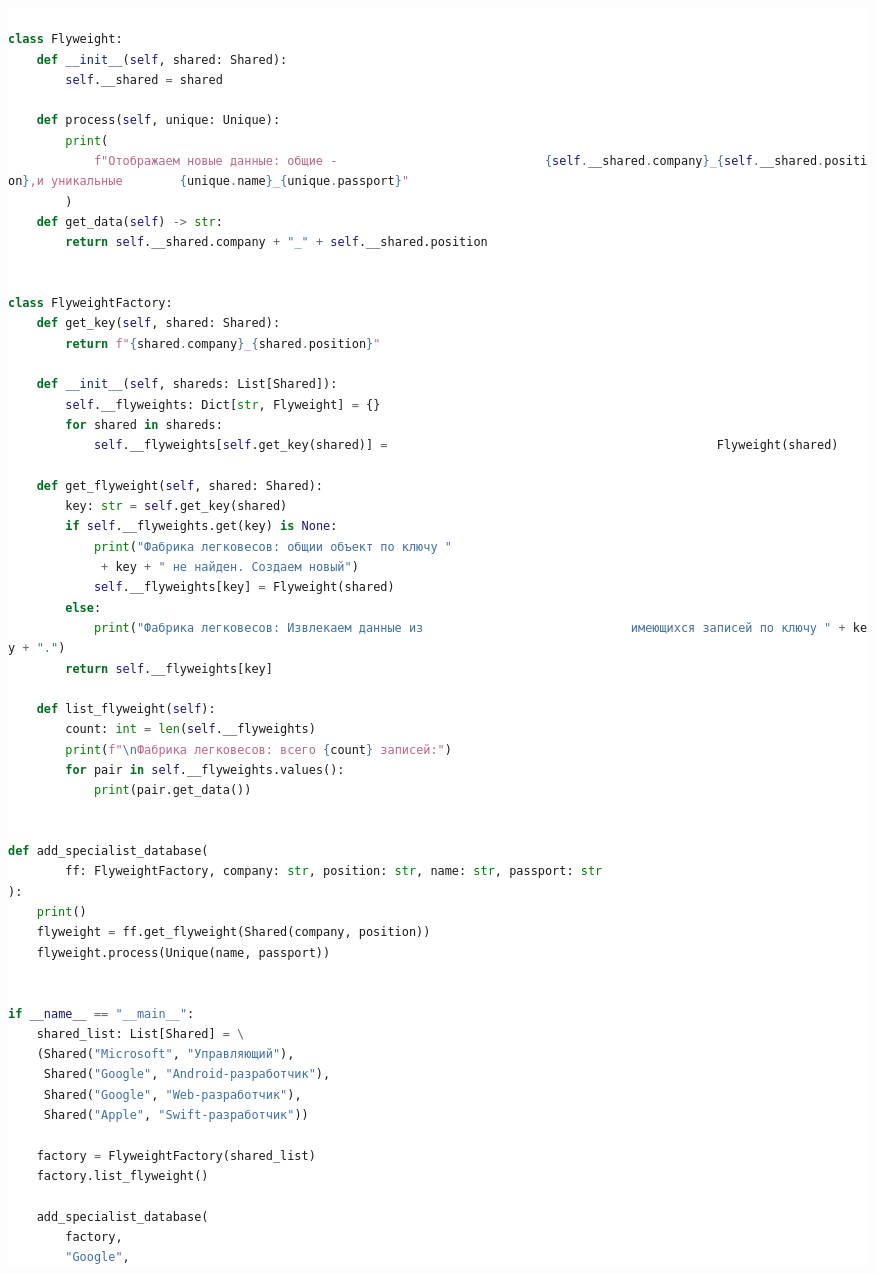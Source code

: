 ```python

class Flyweight:
    def __init__(self, shared: Shared):
        self.__shared = shared

    def process(self, unique: Unique):
        print(
            f"Отображаем новые данные: общие -                             {self.__shared.company}_{self.__shared.position},и уникальные        {unique.name}_{unique.passport}"
        )  
    def get_data(self) -> str:
        return self.__shared.company + "_" + self.__shared.position


class FlyweightFactory:
    def get_key(self, shared: Shared):
        return f"{shared.company}_{shared.position}"

    def __init__(self, shareds: List[Shared]):
        self.__flyweights: Dict[str, Flyweight] = {}
        for shared in shareds:
            self.__flyweights[self.get_key(shared)] =                                              Flyweight(shared)

    def get_flyweight(self, shared: Shared):
        key: str = self.get_key(shared)
        if self.__flyweights.get(key) is None:
            print("Фабрика легковесов: общии объект по ключу "
             + key + " не найден. Создаем новый")
            self.__flyweights[key] = Flyweight(shared)
        else:
            print("Фабрика легковесов: Извлекаем данные из                             имеющихся записей по ключу " + key + ".")
        return self.__flyweights[key]
  
    def list_flyweight(self):
        count: int = len(self.__flyweights)
        print(f"\nФабрика легковесов: всего {count} записей:")
        for pair in self.__flyweights.values():
            print(pair.get_data())


def add_specialist_database(
        ff: FlyweightFactory, company: str, position: str, name: str, passport: str
):
    print()
    flyweight = ff.get_flyweight(Shared(company, position))
    flyweight.process(Unique(name, passport))
 

if __name__ == "__main__":
    shared_list: List[Shared] = \
    (Shared("Microsoft", "Управляющий"),
     Shared("Google", "Android-разработчик"),
     Shared("Google", "Web-разработчик"),
     Shared("Apple", "Swift-разработчик"))

    factory = FlyweightFactory(shared_list)
    factory.list_flyweight()
  
    add_specialist_database(
        factory,
        "Google",
```